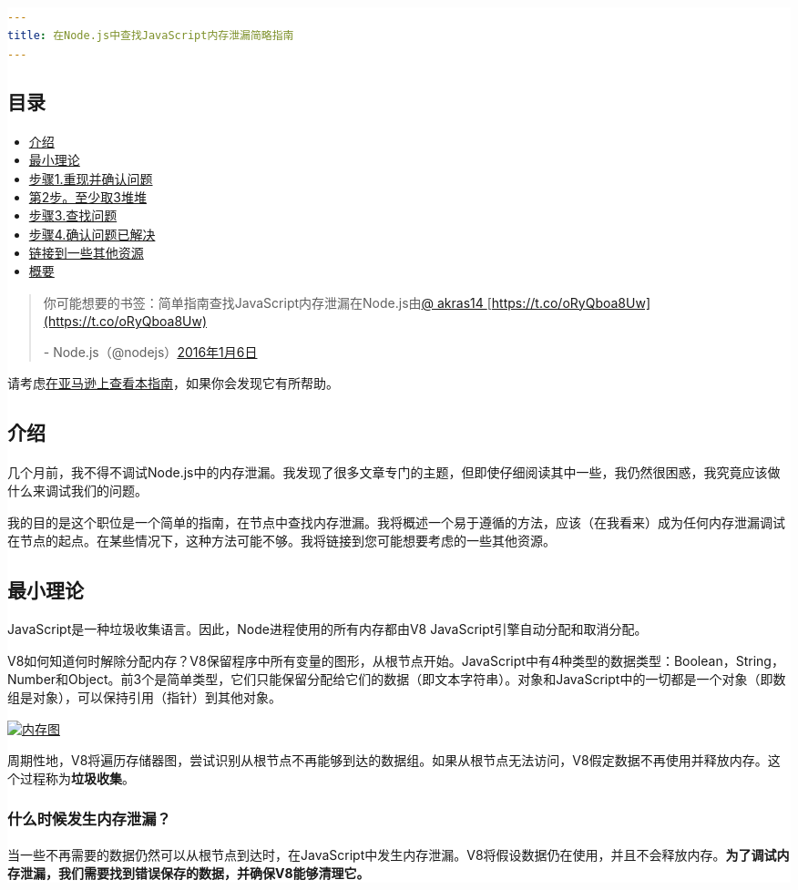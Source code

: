 ```yaml
---
title: 在Node.js中查找JavaScript内存泄漏简略指南
---
```


## 目录

- [介绍](https://www.alexkras.com/simple-guide-to-finding-a-javascript-memory-leak-in-node-js/#intro)
- [最小理论](https://www.alexkras.com/simple-guide-to-finding-a-javascript-memory-leak-in-node-js/#min-theory)
- [步骤1.重现并确认问题](https://www.alexkras.com/simple-guide-to-finding-a-javascript-memory-leak-in-node-js/#reproduce)
- [第2步。至少取3堆堆](https://www.alexkras.com/simple-guide-to-finding-a-javascript-memory-leak-in-node-js/#heapdump)
- [步骤3.查找问题](https://www.alexkras.com/simple-guide-to-finding-a-javascript-memory-leak-in-node-js/#find-problem)
- [步骤4.确认问题已解决](https://www.alexkras.com/simple-guide-to-finding-a-javascript-memory-leak-in-node-js/#confirm)
- [链接到一些其他资源](https://www.alexkras.com/simple-guide-to-finding-a-javascript-memory-leak-in-node-js/#links)
- [概要](https://www.alexkras.com/simple-guide-to-finding-a-javascript-memory-leak-in-node-js/#summary)

> 你可能想要的书签：简单指南查找JavaScript内存泄漏在Node.js由[@ akras14 ](https://twitter.com/akras14)[https://t.co/oRyQboa8Uw](https://t.co/oRyQboa8Uw)
>
> \- Node.js（@nodejs）[2016年1月6日](https://twitter.com/nodejs/status/684678799896625152)

请考虑[在亚马逊上查看本指南](https://www.alexkras.com/recommends/kindle-memory-leak)，如果你会发现它有所帮助。

## 介绍

几个月前，我不得不调试Node.js中的内存泄漏。我发现了很多文章专门的主题，但即使仔细阅读其中一些，我仍然很困惑，我究竟应该做什么来调试我们的问题。

我的目的是这个职位是一个简单的指南，在节点中查找内存泄漏。我将概述一个易于遵循的方法，应该（在我看来）成为任何内存泄漏调试在节点的起点。在某些情况下，这种方法可能不够。我将链接到您可能想要考虑的一些其他资源。

## 最小理论

JavaScript是一种垃圾收集语言。因此，Node进程使用的所有内存都由V8 JavaScript引擎自动分配和取消分配。

V8如何知道何时解除分配内存？V8保留程序中所有变量的图形，从根节点开始。JavaScript中有4种类型的数据类型：Boolean，String，Number和Object。前3个是简单类型，它们只能保留分配给它们的数据（即文本字符串）。对象和JavaScript中的一切都是一个对象（即数组是对象），可以保持引用（指针）到其他对象。

[![内存图](https://www.alexkras.com/wp-content/uploads/memory-graph.png)](https://www.alexkras.com/wp-content/uploads/memory-graph.png)

周期性地，V8将遍历存储器图，尝试识别从根节点不再能够到达的数据组。如果从根节点无法访问，V8假定数据不再使用并释放内存。这个过程称为**垃圾收集**。

### 什么时候发生内存泄漏？

当一些不再需要的数据仍然可以从根节点到达时，在JavaScript中发生内存泄漏。V8将假设数据仍在使用，并且不会释放内存。**为了调试内存泄漏，我们需要找到错误保存的数据，并确保V8能够清理它。**
